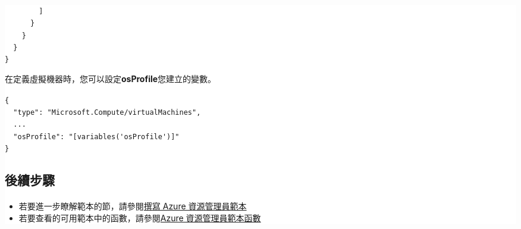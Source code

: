             ]
          }
        }
      }
    }

在定義虛擬機器時，您可以設定**osProfile**您建立的變數。

    {
      "type": "Microsoft.Compute/virtualMachines",
      ...
      "osProfile": "[variables('osProfile')]"
    }


## <a name="next-steps"></a>後續步驟
- 若要進一步瞭解範本的節，請參閱[撰寫 Azure 資源管理員範本](resource-group-authoring-templates.md)
- 若要查看的可用範本中的函數，請參閱[Azure 資源管理員範本函數](resource-group-template-functions.md)

